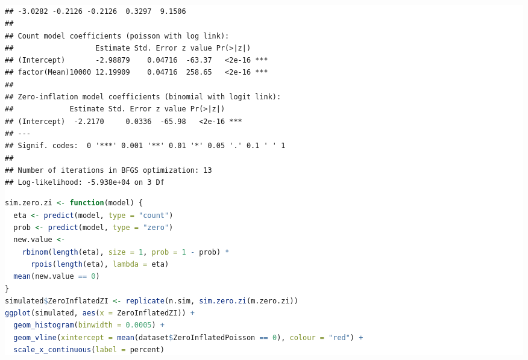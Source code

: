     ## -3.0282 -0.2126 -0.2126  0.3297  9.1506 
    ## 
    ## Count model coefficients (poisson with log link):
    ##                   Estimate Std. Error z value Pr(>|z|)    
    ## (Intercept)       -2.98879    0.04716  -63.37   <2e-16 ***
    ## factor(Mean)10000 12.19909    0.04716  258.65   <2e-16 ***
    ## 
    ## Zero-inflation model coefficients (binomial with logit link):
    ##             Estimate Std. Error z value Pr(>|z|)    
    ## (Intercept)  -2.2170     0.0336  -65.98   <2e-16 ***
    ## ---
    ## Signif. codes:  0 '***' 0.001 '**' 0.01 '*' 0.05 '.' 0.1 ' ' 1 
    ## 
    ## Number of iterations in BFGS optimization: 13 
    ## Log-likelihood: -5.938e+04 on 3 Df

``` r
sim.zero.zi <- function(model) {
  eta <- predict(model, type = "count")
  prob <- predict(model, type = "zero")
  new.value <-
    rbinom(length(eta), size = 1, prob = 1 - prob) *
      rpois(length(eta), lambda = eta)
  mean(new.value == 0)
}
simulated$ZeroInflatedZI <- replicate(n.sim, sim.zero.zi(m.zero.zi))
ggplot(simulated, aes(x = ZeroInflatedZI)) +
  geom_histogram(binwidth = 0.0005) +
  geom_vline(xintercept = mean(dataset$ZeroInflatedPoisson == 0), colour = "red") +
  scale_x_continuous(label = percent)
```
